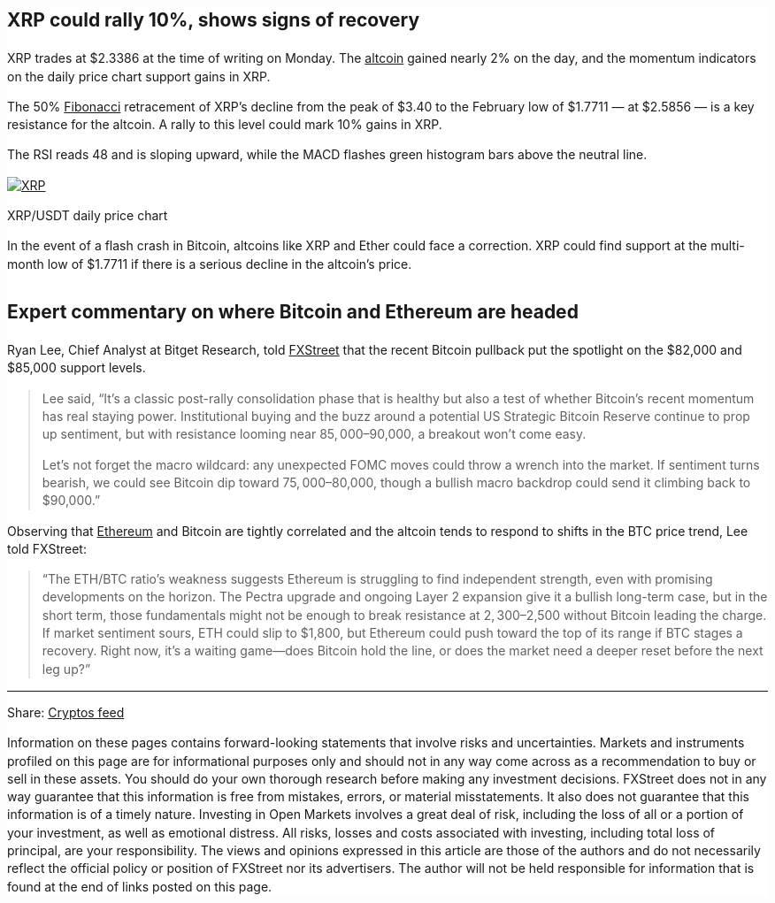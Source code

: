 ## XRP could rally 10%, shows signs of recovery

XRP trades at $2.3386 at the time of writing on Monday. The [altcoin](https://www.fxstreet.com/cryptocurrencies/news/sec-pumps-breaks-on-altcoin-etfs-institutional-interest-remains-202503150730) gained nearly 2% on the day, and the momentum indicators on the daily price chart support gains in XRP.

The 50% [Fibonacci](https://www.fxstreet.com/technical-analysis/support-resistance/fibonacci) retracement of XRP’s decline from the peak of $3.40 to the February low of $1.7711 — at $2.5856 — is a key resistance for the altcoin. A rally to this level could mark 10% gains in XRP.

The RSI reads 48 and is sloping upward, while the MACD flashes green histogram bars above the neutral line.

[![XRP](https://editorial.fxsstatic.com/miscelaneous/XRPUSDT_2025-03-17_19-15-20-638778184138187957.png)](https://editorial.fxsstatic.com/miscelaneous/XRPUSDT_2025-03-17_19-15-20-638778184138187957.png)

XRP/USDT daily price chart

In the event of a flash crash in Bitcoin, altcoins like XRP and Ether could face a correction. XRP could find support at the multi-month low of $1.7711 if there is a serious decline in the altcoin’s price.

## Expert commentary on where Bitcoin and Ethereum are headed

Ryan Lee, Chief Analyst at Bitget Research, told [FXStreet](https://www.fxstreet.com/) that the recent Bitcoin pullback put the spotlight on the $82,000 and $85,000 support levels.

> Lee said, “It’s a classic post-rally consolidation phase that is healthy but also a test of whether Bitcoin’s recent momentum has real staying power. Institutional buying and the buzz around a potential US Strategic Bitcoin Reserve continue to prop up sentiment, but with resistance looming near $85,000–$90,000, a breakout won’t come easy.
>
> Let’s not forget the macro wildcard: any unexpected FOMC moves could throw a wrench into the market. If sentiment turns bearish, we could see Bitcoin dip toward $75,000–$80,000, though a bullish macro backdrop could send it climbing back to $90,000.”

Observing that [Ethereum](https://www.fxstreet.com/cryptocurrencies/ethereum) and Bitcoin are tightly correlated and the altcoin tends to respond to shifts in the BTC price trend, Lee told FXStreet:

> “The ETH/BTC ratio’s weakness suggests Ethereum is struggling to find independent strength, even with promising developments on the horizon. The Pectra upgrade and ongoing Layer 2 expansion give it a bullish long-term case, but in the short term, those fundamentals might not be enough to break resistance at $2,300–$2,500 without Bitcoin leading the charge. If market sentiment sours, ETH could slip to $1,800, but Ethereum could push toward the top of its range if BTC stages a recovery. Right now, it’s a waiting game—does Bitcoin hold the line, or does the market need a deeper reset before the next leg up?”

* * *

Share: [Cryptos feed](https://www.fxstreet.com/cryptocurrencies/news/feed)

Information on these pages contains forward-looking statements that involve risks and uncertainties. Markets and instruments profiled on this page are for informational purposes only and should not in any way come across as a recommendation to buy or sell in these assets. You should do your own thorough research before making any investment decisions. FXStreet does not in any way guarantee that this information is free from mistakes, errors, or material misstatements. It also does not guarantee that this information is of a timely nature. Investing in Open Markets involves a great deal of risk, including the loss of all or a portion of your investment, as well as emotional distress. All risks, losses and costs associated with investing, including total loss of principal, are your responsibility. The views and opinions expressed in this article are those of the authors and do not necessarily reflect the official policy or position of FXStreet nor its advertisers. The author will not be held responsible for information that is found at the end of links posted on this page.
